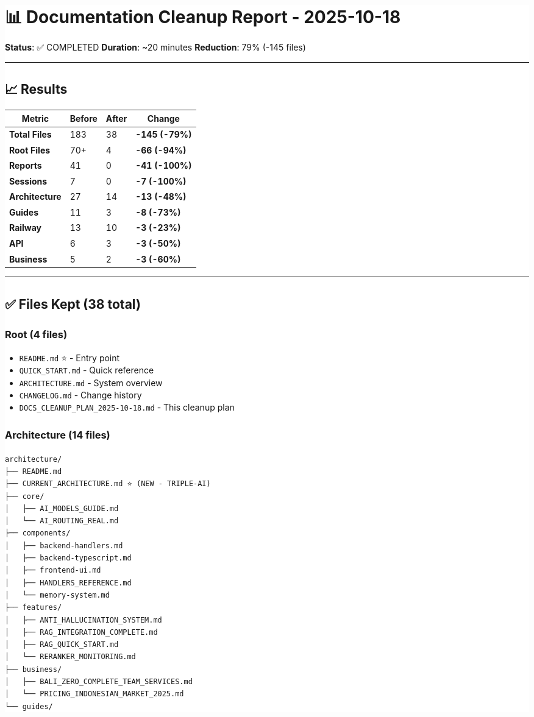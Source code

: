 # 📊 Documentation Cleanup Report - 2025-10-18

**Status**: ✅ COMPLETED
**Duration**: ~20 minutes
**Reduction**: 79% (-145 files)

---

## 📈 Results

| Metric | Before | After | Change |
|--------|--------|-------|--------|
| **Total Files** | 183 | 38 | **-145 (-79%)** |
| **Root Files** | 70+ | 4 | **-66 (-94%)** |
| **Reports** | 41 | 0 | **-41 (-100%)** |
| **Sessions** | 7 | 0 | **-7 (-100%)** |
| **Architecture** | 27 | 14 | **-13 (-48%)** |
| **Guides** | 11 | 3 | **-8 (-73%)** |
| **Railway** | 13 | 10 | **-3 (-23%)** |
| **API** | 6 | 3 | **-3 (-50%)** |
| **Business** | 5 | 2 | **-3 (-60%)** |

---

## ✅ Files Kept (38 total)

### Root (4 files)
- `README.md` ⭐ - Entry point
- `QUICK_START.md` - Quick reference
- `ARCHITECTURE.md` - System overview
- `CHANGELOG.md` - Change history
- `DOCS_CLEANUP_PLAN_2025-10-18.md` - This cleanup plan

### Architecture (14 files)
```
architecture/
├── README.md
├── CURRENT_ARCHITECTURE.md ⭐ (NEW - TRIPLE-AI)
├── core/
│   ├── AI_MODELS_GUIDE.md
│   └── AI_ROUTING_REAL.md
├── components/
│   ├── backend-handlers.md
│   ├── backend-typescript.md
│   ├── frontend-ui.md
│   ├── HANDLERS_REFERENCE.md
│   └── memory-system.md
├── features/
│   ├── ANTI_HALLUCINATION_SYSTEM.md
│   ├── RAG_INTEGRATION_COMPLETE.md
│   ├── RAG_QUICK_START.md
│   └── RERANKER_MONITORING.md
├── business/
│   ├── BALI_ZERO_COMPLETE_TEAM_SERVICES.md
│   └── PRICING_INDONESIAN_MARKET_2025.md
└── guides/
```